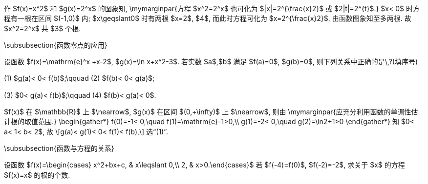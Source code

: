 <p>
  <mysolution>
    <p>
    作 $f(x)=x^2$ 和 $g(x)=2^x$ 的图象知, 
    \mymarginpar{方程 $x^2=2^x$ 也可化为 $|x|=2^{\frac{x}2}$ 或 $2|t|=2^{t}$.}
    $x< 0$ 时方程有一根在区间 $(-1,0)$ 内; $x\geqslant0$ 时有两根 $x=2$, $4$, 而此时方程可化为 $x=2^{\frac{x}2}$, 由函数图象知至多两根. 故 $x^2=2^x$ 共 $3$ 个根.
  </p>
</mysolution>
</p>

<p>
  \subsubsection{函数零点的应用}
  <span id="example-"></span>
<myexample>
    <p>
    设函数 $f(x)=\mathrm{e}^x +x-2$, $g(x)=\ln x+x^2-3$. 
    若实数 $a$,$b$ 满足 $f(a)=0$, $g(b)=0$, 
    则下列关系中正确的是\,?(填序号)
</p>

<p>
    (1) $g(a)< 0< f(b)$;\qquad (2) $f(b)< 0< g(a)$;
</p>

<p>
    (3) $0< g(a)< f(b)$;\qquad (4) $f(b)< g(a)< 0$.
  </p>
</myexample>
</p>

<p>
  <mysolution>
    <p>
    $f(x)$ 在 $\mathbb{R}$ 上 $\nearrow$, $g(x)$ 在区间 $(0,+\infty)$ 上 $\nearrow$, 则由
    \mymarginpar{应充分利用函数的单调性估计根的取值范围.}
    \begin{gather*}
      f(0)=-1< 0,\quad f(1)=\mathrm{e}-1>0,\\
      g(1)=-2< 0,\quad g(2)=\ln2+1>0
    \end{gather*}
    知 $0< a< 1< b< 2$, 故
    \[g(a)< g(1)< 0< f(1)< f(b),\]
    选“(1)”.
  </p>
</mysolution>
</p>

<p>
  \subsubsection{函数与方程的关系}
  <span id="example-"></span>
<myexample>
    <p>
    设函数 $f(x)=\begin{cases}
      x^2+bx+c, & x\leqslant 0,\\
      2, & x>0.\end{cases}$ 若 $f(-4)=f(0)$, $f(-2)=-2$, 
    求关于 $x$ 的方程 $f(x)=x$ 的根的个数.
  </p>
</myexample>
</p>

